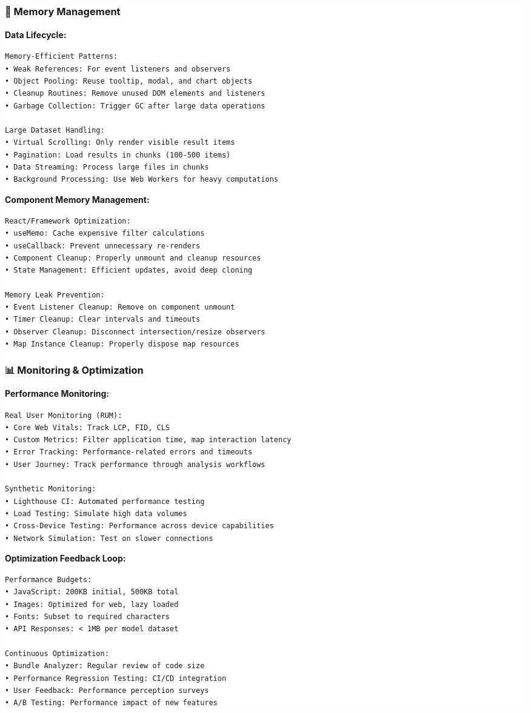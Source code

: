 ### 💾 Memory Management

**Data Lifecycle:**
```
Memory-Efficient Patterns:
• Weak References: For event listeners and observers
• Object Pooling: Reuse tooltip, modal, and chart objects
• Cleanup Routines: Remove unused DOM elements and listeners
• Garbage Collection: Trigger GC after large data operations

Large Dataset Handling:
• Virtual Scrolling: Only render visible result items
• Pagination: Load results in chunks (100-500 items)
• Data Streaming: Process large files in chunks
• Background Processing: Use Web Workers for heavy computations
```

**Component Memory Management:**
```
React/Framework Optimization:
• useMemo: Cache expensive filter calculations
• useCallback: Prevent unnecessary re-renders
• Component Cleanup: Properly unmount and cleanup resources
• State Management: Efficient updates, avoid deep cloning

Memory Leak Prevention:
• Event Listener Cleanup: Remove on component unmount
• Timer Cleanup: Clear intervals and timeouts
• Observer Cleanup: Disconnect intersection/resize observers
• Map Instance Cleanup: Properly dispose map resources
```

### 📊 Monitoring & Optimization

**Performance Monitoring:**
```
Real User Monitoring (RUM):
• Core Web Vitals: Track LCP, FID, CLS
• Custom Metrics: Filter application time, map interaction latency
• Error Tracking: Performance-related errors and timeouts
• User Journey: Track performance through analysis workflows

Synthetic Monitoring:
• Lighthouse CI: Automated performance testing
• Load Testing: Simulate high data volumes
• Cross-Device Testing: Performance across device capabilities
• Network Simulation: Test on slower connections
```

**Optimization Feedback Loop:**
```
Performance Budgets:
• JavaScript: 200KB initial, 500KB total
• Images: Optimized for web, lazy loaded
• Fonts: Subset to required characters
• API Responses: < 1MB per model dataset

Continuous Optimization:
• Bundle Analyzer: Regular review of code size
• Performance Regression Testing: CI/CD integration
• User Feedback: Performance perception surveys
• A/B Testing: Performance impact of new features
```
